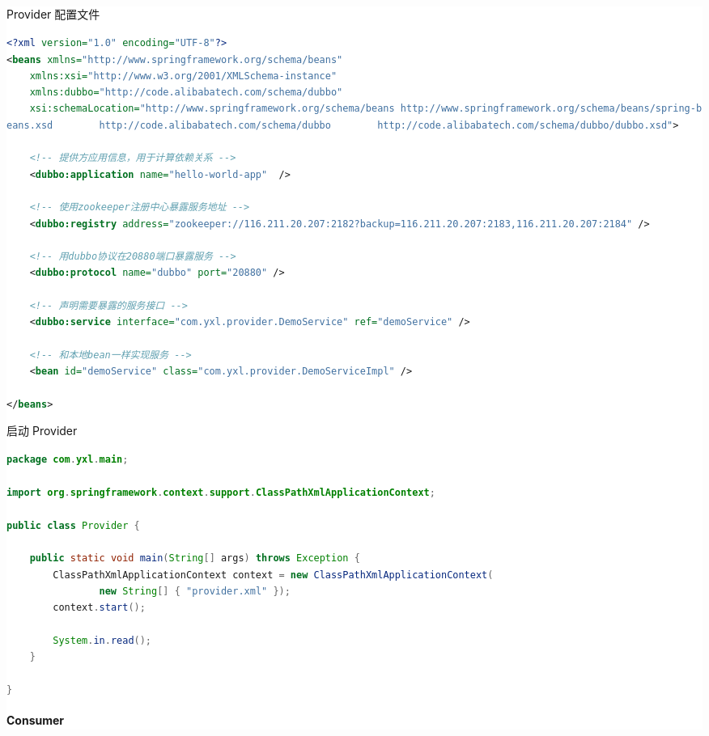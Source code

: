 Provider 配置文件

``` xml provider.xml
<?xml version="1.0" encoding="UTF-8"?>
<beans xmlns="http://www.springframework.org/schema/beans"
    xmlns:xsi="http://www.w3.org/2001/XMLSchema-instance"
    xmlns:dubbo="http://code.alibabatech.com/schema/dubbo"
    xsi:schemaLocation="http://www.springframework.org/schema/beans http://www.springframework.org/schema/beans/spring-beans.xsd        http://code.alibabatech.com/schema/dubbo        http://code.alibabatech.com/schema/dubbo/dubbo.xsd">

    <!-- 提供方应用信息，用于计算依赖关系 -->
    <dubbo:application name="hello-world-app"  />

    <!-- 使用zookeeper注册中心暴露服务地址 -->
    <dubbo:registry address="zookeeper://116.211.20.207:2182?backup=116.211.20.207:2183,116.211.20.207:2184" />

    <!-- 用dubbo协议在20880端口暴露服务 -->
    <dubbo:protocol name="dubbo" port="20880" />

    <!-- 声明需要暴露的服务接口 -->
    <dubbo:service interface="com.yxl.provider.DemoService" ref="demoService" />

    <!-- 和本地bean一样实现服务 -->
    <bean id="demoService" class="com.yxl.provider.DemoServiceImpl" />

</beans>

```

启动 Provider

``` java Provider.java
package com.yxl.main;

import org.springframework.context.support.ClassPathXmlApplicationContext;

public class Provider {

	public static void main(String[] args) throws Exception {
		ClassPathXmlApplicationContext context = new ClassPathXmlApplicationContext(
				new String[] { "provider.xml" });
		context.start();

		System.in.read();
	}

}

```

#### Consumer
